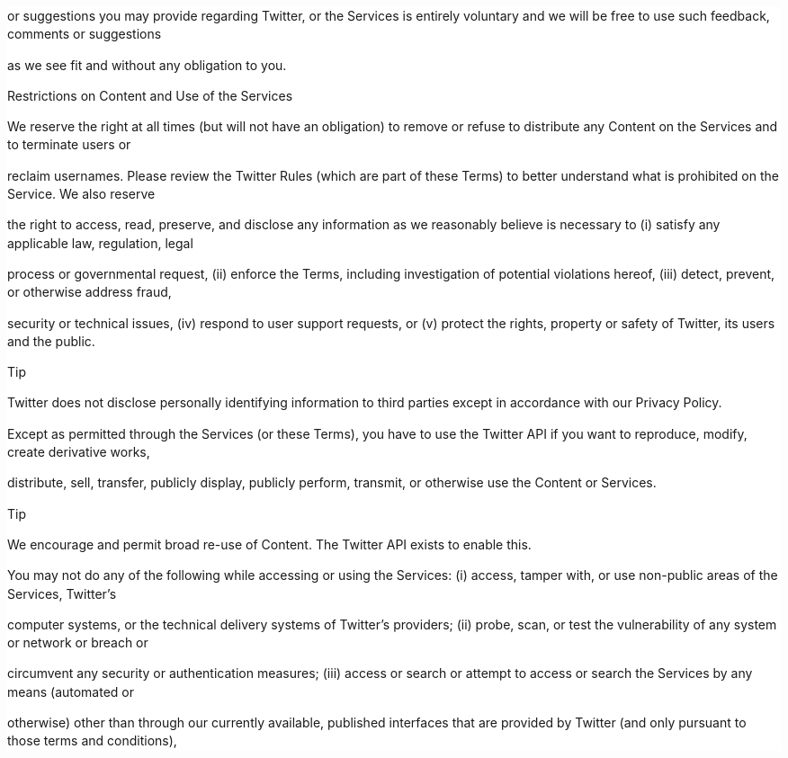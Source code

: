 
or suggestions you may provide regarding Twitter, or the Services is entirely voluntary and we will be free to use such feedback, comments or suggestions


as we see fit and without any obligation to you.


Restrictions on Content and Use of the Services


We reserve the right at all times (but will not have an obligation) to remove or refuse to distribute any Content on the Services and to terminate users or


reclaim usernames. Please review the Twitter Rules (which are part of these Terms) to better understand what is prohibited on the Service. We also reserve


the right to access, read, preserve, and disclose any information as we reasonably believe is necessary to (i) satisfy any applicable law, regulation, legal


process or governmental request, (ii) enforce the Terms, including investigation of potential violations hereof, (iii) detect, prevent, or otherwise address fraud,


security or technical issues, (iv) respond to user support requests, or (v) protect the rights, property or safety of Twitter, its users and the public.


Tip


 Twitter does not disclose personally identifying information to third parties except in accordance with our Privacy Policy.


Except as permitted through the Services (or these Terms), you have to use the Twitter API if you want to reproduce, modify, create derivative works,


distribute, sell, transfer, publicly display, publicly perform, transmit, or otherwise use the Content or Services.


Tip


 We encourage and permit broad re-use of Content. The Twitter API exists to enable this.


You may not do any of the following while accessing or using the Services: (i) access, tamper with, or use non-public areas of the Services, Twitter’s


computer systems, or the technical delivery systems of Twitter’s providers; (ii) probe, scan, or test the vulnerability of any system or network or breach or


circumvent any security or authentication measures; (iii) access or search or attempt to access or search the Services by any means (automated or


otherwise) other than through our currently available, published interfaces that are provided by Twitter (and only pursuant to those terms and conditions),
